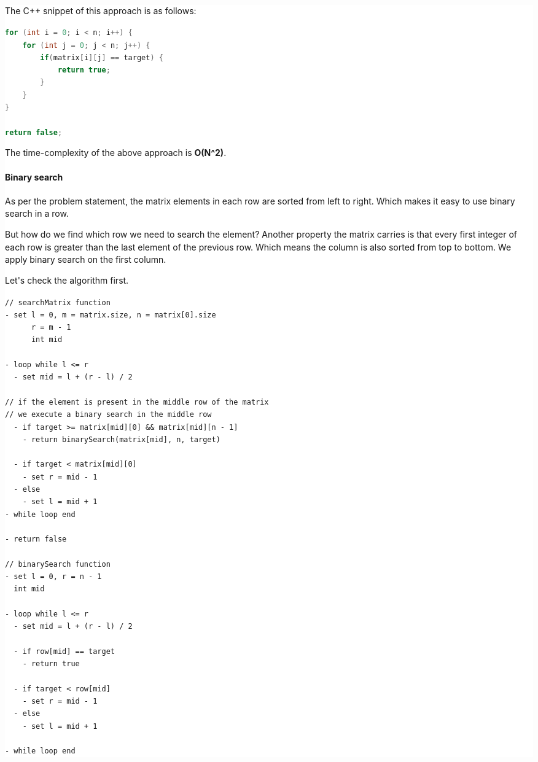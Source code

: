 The C++ snippet of this approach is as follows:

```cpp
for (int i = 0; i < n; i++) {
    for (int j = 0; j < n; j++) {
        if(matrix[i][j] == target) {
            return true;
        }
    }
}

return false;
```

The time-complexity of the above approach is **O(N^2)**.

#### Binary search

As per the problem statement, the matrix elements in each row are sorted from left to right.
Which makes it easy to use binary search in a row.

But how do we find which row we need to search the element?
Another property the matrix carries is that every first integer of each row is greater
than the last element of the previous row. Which means the column is also
sorted from top to bottom. We apply binary search on the first column.

Let's check the algorithm first.

```
// searchMatrix function
- set l = 0, m = matrix.size, n = matrix[0].size
      r = m - 1
      int mid

- loop while l <= r
  - set mid = l + (r - l) / 2

// if the element is present in the middle row of the matrix
// we execute a binary search in the middle row
  - if target >= matrix[mid][0] && matrix[mid][n - 1]
    - return binarySearch(matrix[mid], n, target)

  - if target < matrix[mid][0]
    - set r = mid - 1
  - else
    - set l = mid + 1
- while loop end

- return false

// binarySearch function
- set l = 0, r = n - 1
  int mid

- loop while l <= r
  - set mid = l + (r - l) / 2

  - if row[mid] == target
    - return true

  - if target < row[mid]
    - set r = mid - 1
  - else
    - set l = mid + 1

- while loop end

```